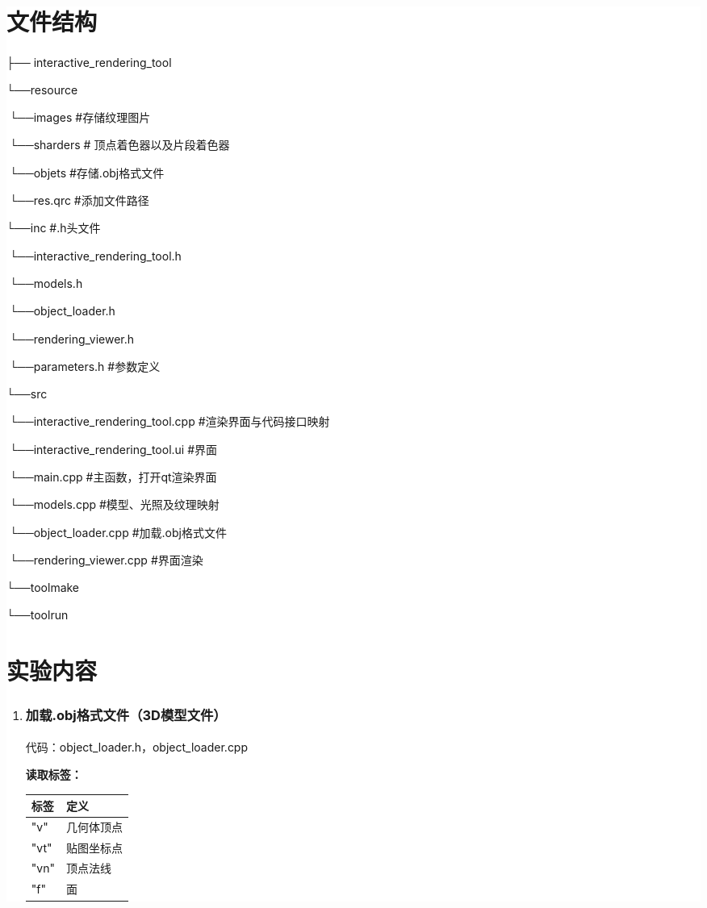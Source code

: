 # 文件结构

├── interactive_rendering_tool

   └──resource

​          └──images  #存储纹理图片

​          └──sharders # 顶点着色器以及片段着色器

​          └──objets #存储.obj格式文件

​          └──res.qrc  #添加文件路径

   └──inc    #.h头文件

​          └──interactive_rendering_tool.h

​          └──models.h

​          └──object_loader.h   

​          └──rendering_viewer.h

​          └──parameters.h   #参数定义

   └──src

​          └──interactive_rendering_tool.cpp  #渲染界面与代码接口映射

​          └──interactive_rendering_tool.ui    #界面

​          └──main.cpp  #主函数，打开qt渲染界面

​          └──models.cpp  #模型、光照及纹理映射

​          └──object_loader.cpp     #加载.obj格式文件

​          └──rendering_viewer.cpp  #界面渲染

   └──toolmake

   └──toolrun

# 实验内容

1. ### 加载.obj格式文件（3D模型文件）

   代码：object_loader.h，object_loader.cpp

   **读取标签：**

   | 标签 | 定义       |
   | ---- | ---------- |
   | "v"  | 几何体顶点 |
   | "vt" | 贴图坐标点 |
   | "vn" | 顶点法线   |
   | "f"  | 面         |
